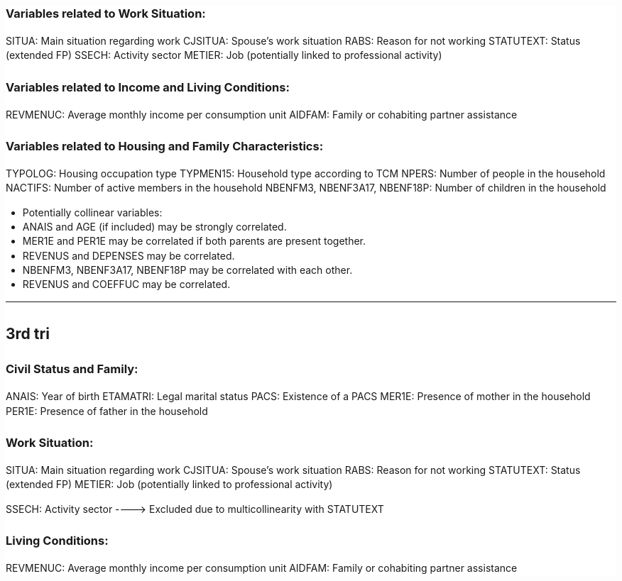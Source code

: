 ### Variables related to Work Situation:
SITUA: Main situation regarding work
CJSITUA: Spouse’s work situation
RABS: Reason for not working
STATUTEXT: Status (extended FP)
SSECH: Activity sector
METIER: Job (potentially linked to professional activity)

### Variables related to Income and Living Conditions:
REVMENUC: Average monthly income per consumption unit
AIDFAM: Family or cohabiting partner assistance

### Variables related to Housing and Family Characteristics:
TYPOLOG: Housing occupation type
TYPMEN15: Household type according to TCM
NPERS: Number of people in the household
NACTIFS: Number of active members in the household
NBENFM3, NBENF3A17, NBENF18P: Number of children in the household

* Potentially collinear variables:
* ANAIS and AGE (if included) may be strongly correlated.
* MER1E and PER1E may be correlated if both parents are present together.
* REVENUS and DEPENSES may be correlated.
* NBENFM3, NBENF3A17, NBENF18P may be correlated with each other.
* REVENUS and COEFFUC may be correlated.

------------------------------------------------------------------------------------------

## 3rd tri 

### Civil Status and Family:
ANAIS: Year of birth
ETAMATRI: Legal marital status
PACS: Existence of a PACS
MER1E: Presence of mother in the household
PER1E: Presence of father in the household

### Work Situation:
SITUA: Main situation regarding work
CJSITUA: Spouse’s work situation
RABS: Reason for not working
STATUTEXT: Status (extended FP)
METIER: Job (potentially linked to professional activity)

SSECH: Activity sector ----> Excluded due to multicollinearity with STATUTEXT

### Living Conditions:
REVMENUC: Average monthly income per consumption unit
AIDFAM: Family or cohabiting partner assistance
